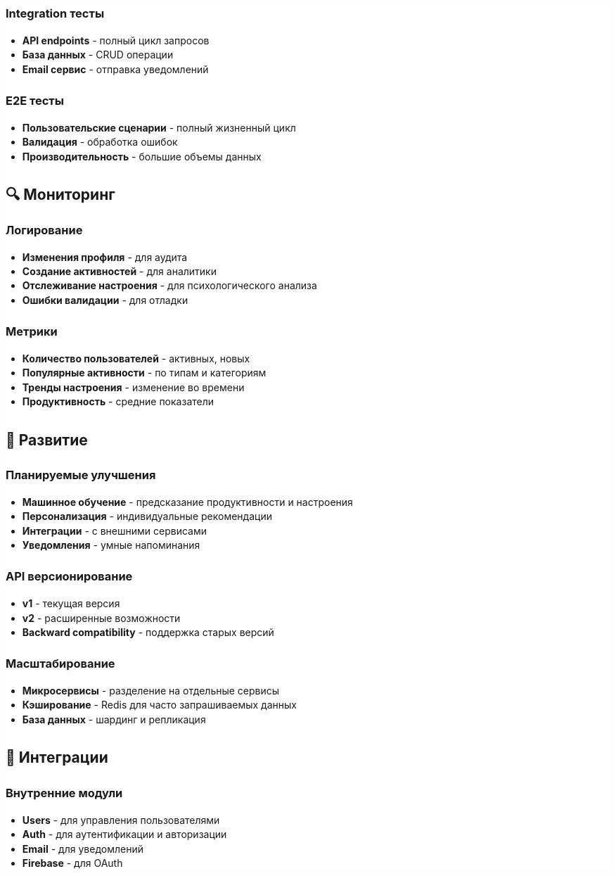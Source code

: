 ### Integration тесты
- **API endpoints** - полный цикл запросов
- **База данных** - CRUD операции
- **Email сервис** - отправка уведомлений

### E2E тесты
- **Пользовательские сценарии** - полный жизненный цикл
- **Валидация** - обработка ошибок
- **Производительность** - большие объемы данных

## 🔍 Мониторинг

### Логирование
- **Изменения профиля** - для аудита
- **Создание активностей** - для аналитики
- **Отслеживание настроения** - для психологического анализа
- **Ошибки валидации** - для отладки

### Метрики
- **Количество пользователей** - активных, новых
- **Популярные активности** - по типам и категориям
- **Тренды настроения** - изменение во времени
- **Продуктивность** - средние показатели

## 🚀 Развитие

### Планируемые улучшения
- **Машинное обучение** - предсказание продуктивности и настроения
- **Персонализация** - индивидуальные рекомендации
- **Интеграции** - с внешними сервисами
- **Уведомления** - умные напоминания

### API версионирование
- **v1** - текущая версия
- **v2** - расширенные возможности
- **Backward compatibility** - поддержка старых версий

### Масштабирование
- **Микросервисы** - разделение на отдельные сервисы
- **Кэширование** - Redis для часто запрашиваемых данных
- **База данных** - шардинг и репликация

## 🔗 Интеграции

### Внутренние модули
- **Users** - для управления пользователями
- **Auth** - для аутентификации и авторизации
- **Email** - для уведомлений
- **Firebase** - для OAuth
